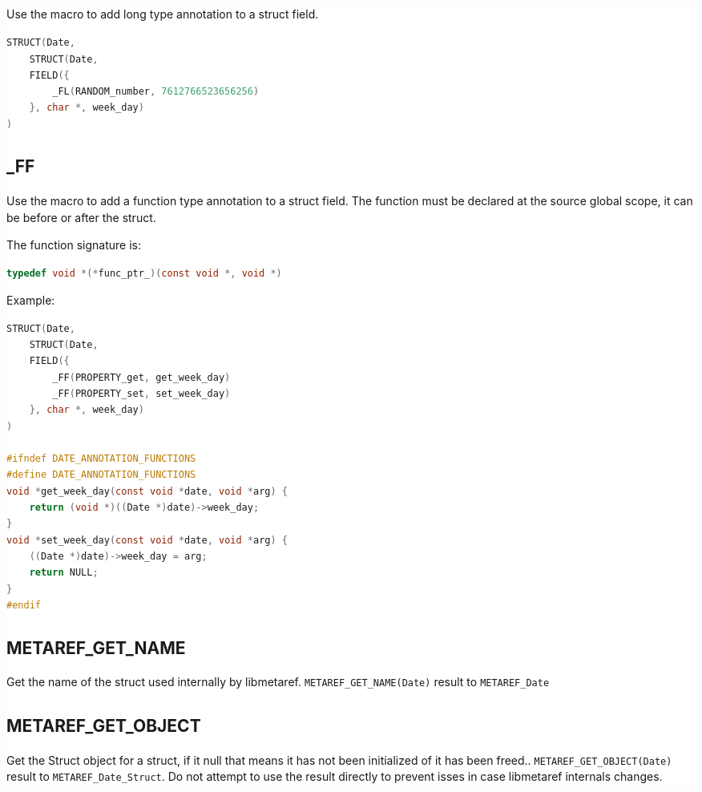 Use the macro to add long type annotation to a struct field.

```c
STRUCT(Date, 
    STRUCT(Date, 
    FIELD({
        _FL(RANDOM_number, 7612766523656256)
    }, char *, week_day)
)
```

## _FF

Use the macro to add a function type annotation to a struct field. The function must be declared at the source global scope, it can be before or after the struct.

The function signature is:

```c
typedef void *(*func_ptr_)(const void *, void *)
```

Example:

```c
STRUCT(Date, 
    STRUCT(Date, 
    FIELD({
        _FF(PROPERTY_get, get_week_day)
        _FF(PROPERTY_set, set_week_day)
    }, char *, week_day)
)

#ifndef DATE_ANNOTATION_FUNCTIONS
#define DATE_ANNOTATION_FUNCTIONS
void *get_week_day(const void *date, void *arg) {
    return (void *)((Date *)date)->week_day;
}
void *set_week_day(const void *date, void *arg) {
    ((Date *)date)->week_day = arg;
    return NULL;
}
#endif
```

## METAREF_GET_NAME

Get the name of the struct used internally by libmetaref. `METAREF_GET_NAME(Date)` result to `METAREF_Date`

## METAREF_GET_OBJECT

Get the Struct object for a struct, if it null that means it has not been initialized of it has been freed.. `METAREF_GET_OBJECT(Date)` result to `METAREF_Date_Struct`. Do not attempt to use the result directly to prevent isses in case libmetaref internals changes.
